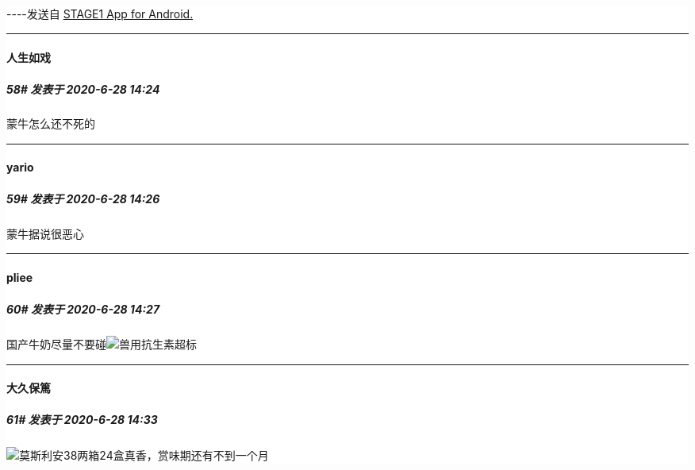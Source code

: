 ----发送自 [STAGE1 App for Android.](http://stage1.5j4m.com/?1.35)







*****

####  人生如戏  
##### 58#       发表于 2020-6-28 14:24




蒙牛怎么还不死的







*****

####  yario  
##### 59#       发表于 2020-6-28 14:26




蒙牛据说很恶心 







*****

####  pliee  
##### 60#       发表于 2020-6-28 14:27




国产牛奶尽量不要碰<img src="https://static.saraba1st.com/image/smiley/face2017/004.gif" referrerpolicy="no-referrer">兽用抗生素超标







*****

####  大久保篤  
##### 61#       发表于 2020-6-28 14:33



<img src="https://static.saraba1st.com/image/smiley/face2017/037.png" referrerpolicy="no-referrer">莫斯利安38两箱24盒真香，赏味期还有不到一个月





